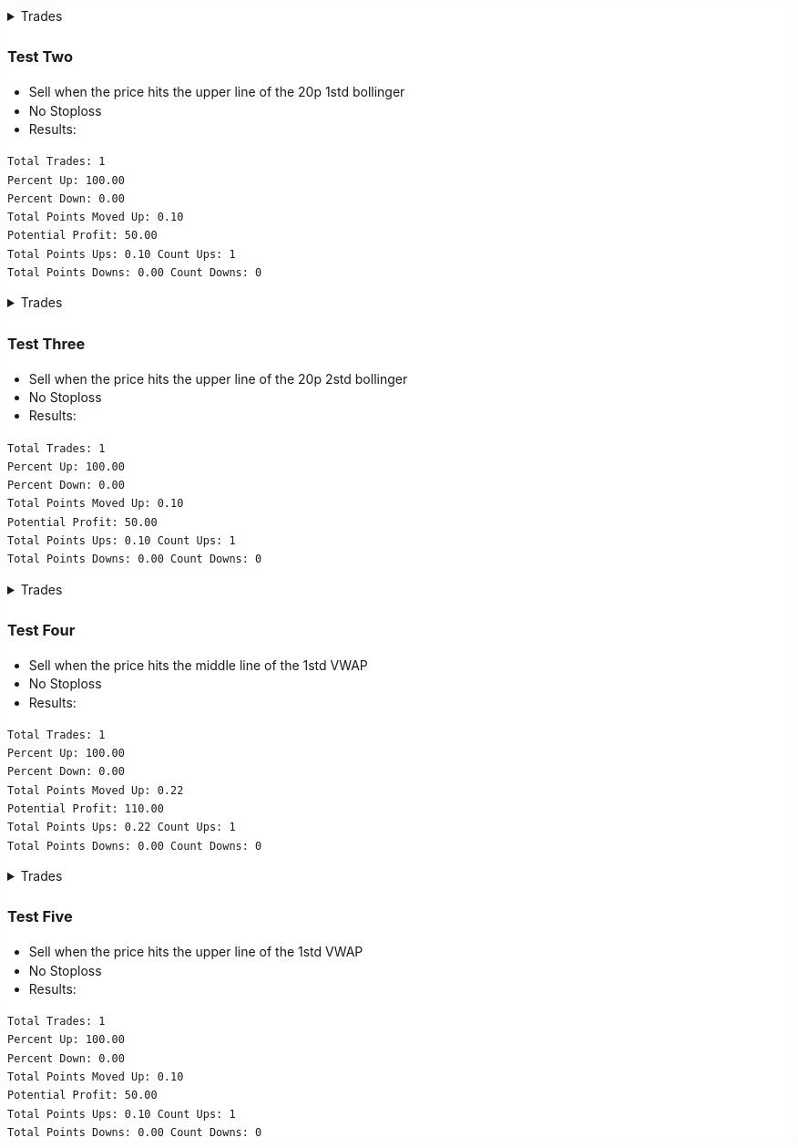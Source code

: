 
<details><summary>Trades</summary></details>

### Test Two
* Sell when the price hits the upper line of the 20p 1std bollinger
* No Stoploss
* Results:
```
Total Trades: 1
Percent Up: 100.00
Percent Down: 0.00
Total Points Moved Up: 0.10
Potential Profit: 50.00
Total Points Ups: 0.10 Count Ups: 1
Total Points Downs: 0.00 Count Downs: 0
```

<details><summary>Trades</summary></details>

### Test Three
* Sell when the price hits the upper line of the 20p 2std bollinger
* No Stoploss
* Results:
```
Total Trades: 1
Percent Up: 100.00
Percent Down: 0.00
Total Points Moved Up: 0.10
Potential Profit: 50.00
Total Points Ups: 0.10 Count Ups: 1
Total Points Downs: 0.00 Count Downs: 0
```

<details><summary>Trades</summary></details>

### Test Four
* Sell when the price hits the middle line of the 1std VWAP
* No Stoploss
* Results:
```
Total Trades: 1
Percent Up: 100.00
Percent Down: 0.00
Total Points Moved Up: 0.22
Potential Profit: 110.00
Total Points Ups: 0.22 Count Ups: 1
Total Points Downs: 0.00 Count Downs: 0
```

<details><summary>Trades</summary></details>

### Test Five
* Sell when the price hits the upper line of the 1std VWAP
* No Stoploss
* Results:
```
Total Trades: 1
Percent Up: 100.00
Percent Down: 0.00
Total Points Moved Up: 0.10
Potential Profit: 50.00
Total Points Ups: 0.10 Count Ups: 1
Total Points Downs: 0.00 Count Downs: 0
```

